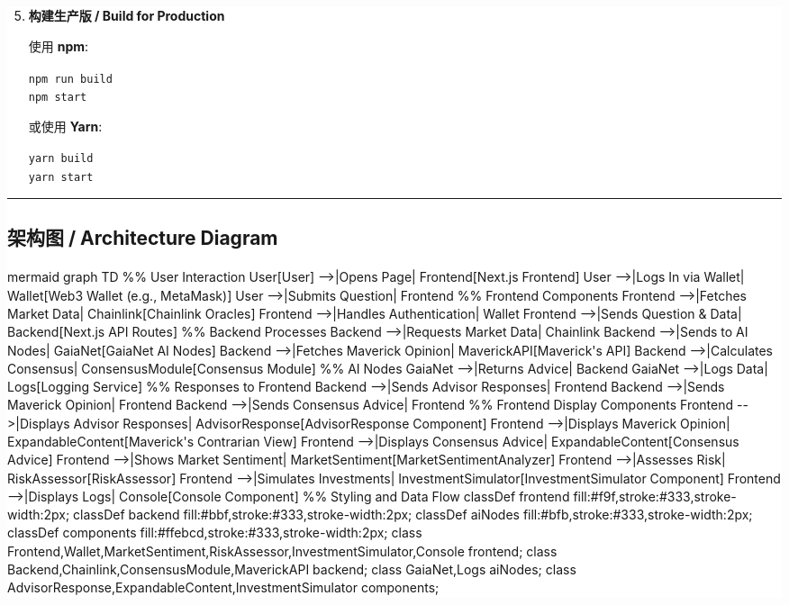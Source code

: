 5. **构建生产版 / Build for Production**

   使用 **npm**:

   ```bash
   npm run build
   npm start
   ```

   或使用 **Yarn**:

   ```bash
   yarn build
   yarn start
   ```

---

## 架构图 / Architecture Diagram

mermaid
graph TD
%% User Interaction
User[User] -->|Opens Page| Frontend[Next.js Frontend]
User -->|Logs In via Wallet| Wallet[Web3 Wallet (e.g., MetaMask)]
User -->|Submits Question| Frontend
%% Frontend Components
Frontend -->|Fetches Market Data| Chainlink[Chainlink Oracles]
Frontend -->|Handles Authentication| Wallet
Frontend -->|Sends Question & Data| Backend[Next.js API Routes]
%% Backend Processes
Backend -->|Requests Market Data| Chainlink
Backend -->|Sends to AI Nodes| GaiaNet[GaiaNet AI Nodes]
Backend -->|Fetches Maverick Opinion| MaverickAPI[Maverick's API]
Backend -->|Calculates Consensus| ConsensusModule[Consensus Module]
%% AI Nodes
GaiaNet -->|Returns Advice| Backend
GaiaNet -->|Logs Data| Logs[Logging Service]
%% Responses to Frontend
Backend -->|Sends Advisor Responses| Frontend
Backend -->|Sends Maverick Opinion| Frontend
Backend -->|Sends Consensus Advice| Frontend
%% Frontend Display Components
Frontend -->|Displays Advisor Responses| AdvisorResponse[AdvisorResponse Component]
Frontend -->|Displays Maverick Opinion| ExpandableContent[Maverick's Contrarian View]
Frontend -->|Displays Consensus Advice| ExpandableContent[Consensus Advice]
Frontend -->|Shows Market Sentiment| MarketSentiment[MarketSentimentAnalyzer]
Frontend -->|Assesses Risk| RiskAssessor[RiskAssessor]
Frontend -->|Simulates Investments| InvestmentSimulator[InvestmentSimulator Component]
Frontend -->|Displays Logs| Console[Console Component]
%% Styling and Data Flow
classDef frontend fill:#f9f,stroke:#333,stroke-width:2px;
classDef backend fill:#bbf,stroke:#333,stroke-width:2px;
classDef aiNodes fill:#bfb,stroke:#333,stroke-width:2px;
classDef components fill:#ffebcd,stroke:#333,stroke-width:2px;
class Frontend,Wallet,MarketSentiment,RiskAssessor,InvestmentSimulator,Console frontend;
class Backend,Chainlink,ConsensusModule,MaverickAPI backend;
class GaiaNet,Logs aiNodes;
class AdvisorResponse,ExpandableContent,InvestmentSimulator components;
